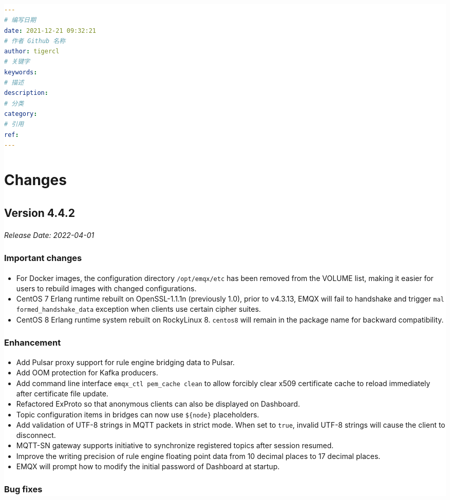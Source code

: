 ```yaml
---
# 编写日期
date: 2021-12-21 09:32:21
# 作者 Github 名称
author: tigercl
# 关键字
keywords:
# 描述
description:
# 分类
category:
# 引用
ref:
---
```


# Changes

## Version 4.4.2

*Release Date: 2022-04-01*

### Important changes

- For Docker images, the configuration directory `/opt/emqx/etc` has been removed from the VOLUME list, making it easier for users to rebuild images with changed configurations.
- CentOS 7 Erlang runtime rebuilt on OpenSSL-1.1.1n (previously 1.0), prior to v4.3.13, EMQX will fail to handshake and trigger `malformed_handshake_data` exception when clients use certain cipher suites.
- CentOS 8 Erlang runtime system rebuilt on RockyLinux 8. `centos8` will remain in the package name for backward compatibility.

### Enhancement

- Add Pulsar proxy support for rule engine bridging data to Pulsar.
- Add OOM protection for Kafka producers.
- Add command line interface `emqx_ctl pem_cache clean` to allow forcibly clear x509 certificate cache to reload immediately after certificate file update.
- Refactored ExProto so that anonymous clients can also be displayed on Dashboard.
- Topic configuration items in bridges can now use `${node}` placeholders.
- Add validation of UTF-8 strings in MQTT packets in strict mode. When set to `true`, invalid UTF-8 strings will cause the client to disconnect.
- MQTT-SN gateway supports initiative to synchronize registered topics after session resumed.
- Improve the writing precision of rule engine floating point data from 10 decimal places to 17 decimal places.
- EMQX will prompt how to modify the initial password of Dashboard at startup.

### Bug fixes
